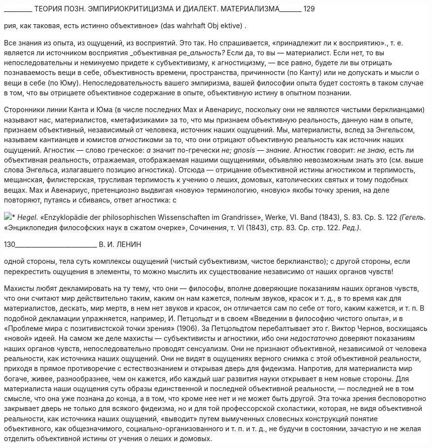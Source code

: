   

_________ ТЕОРИЯ ПОЗН. ЭМПИРИОКРИТИЦИЗМА И ДИАЛЕКТ. МАТЕРИАЛИЗМА_______ 129

рия, как таковая, есть истинно объективное» (das wahrhaft Obj ektive) .

Все знания из опыта, из ощущений, из восприятий. Это так. Но спрашивается, «при­надлежит ли к восприятию»., т. е. является ли источником восприятия _объективная ре­__альность?_ Если да, то вы — материалист. Если нет, то вы непоследовательны и неми­нуемо придете к субъективизму, к агностицизму, — все равно, будете ли вы отрицать познаваемость вещи в себе, объективность времени, пространства, причинности (по Канту) или не допускать и мысли о вещи в себе (по Юму). Непоследовательность ваше­го эмпиризма, вашей философии опыта будет состоять в таком случае в том, что вы от­рицаете объективное содержание в опыте, объективную истину в опытном познании.

Сторонники линии Канта и Юма (в числе последних Мах и Авенариус, поскольку они не являются чистыми берклианцами) называют нас, материалистов, «метафизика­ми» за то, что мы признаем объективную реальность, данную нам в опыте, признаем объективный, независимый от человека, источник наших ощущений. Мы, материали­сты, вслед за Энгельсом, называем кантианцев и юмистов _агностиками_ за то, что они отрицают объективную реальность как источник наших ощущений. Агностик — слово греческое: _а_ значит по-гречески _не;_ _gnosis_ — _знание._ Агностик говорит: _не знаю,_ есть ли объективная реальность, отражаемая, отображаемая нашими ощущениями, объяв­ляю невозможным знать это (см. выше слова Энгельса, излагавшего позицию агности­ка). Отсюда — отрицание объективной истины агностиком и терпимость, мещанская, филистерская, трусливая терпимость к учению о леших, домовых, католических святых и тому подобных вещах. Мах и Авенариус, претенциозно выдвигая «новую» термино­логию, «новую» якобы точку зрения, на деле повторяют, путаясь и сбиваясь, ответ аг­ностика: с

![](file:///C:/Users/bot32/AppData/Local/Temp/msohtmlclip1/01/clip_image002.png)* _Hegel._ «Enzyklopädie der philosophischen Wissenschaften im Grandrisse», Werke, VI. Band (1843), S. 83. Ср. S. 122 _(Гегель._ «Энциклопедия философских наук в сжатом очерке», Сочинения, т. VI (1843), стр. 83. Ср. стр. 122. _Ред.)._

  

130__________________________ В. И. ЛЕНИН

одной стороны, тела суть комплексы ощущений (чистый субъективизм, чистое беркли­анство); с другой стороны, если перекрестить ощущения в элементы, то можно мыс­лить их существование независимо от наших органов чувств!

Махисты любят декламировать на ту тему, что они — философы, вполне доверяю­щие показаниям наших органов чувств, что они считают мир действительно таким, ка­ким он нам кажется, полным звуков, красок и т. д., в то время как для материалистов, дескать, мир мертв, в нем нет звуков и красок, он отличается сам по себе от того, каким кажется, и т. п. В подобной декламации упражняется, например, И. Петцольдт и в сво­ем «Введении в философию чистого опыта», и в «Проблеме мира с позитивистской точки зрения» (1906). За Петцольдтом перебалтывает это г. Виктор Чернов, восхищаясь «новой» идеей. На самом же деле махисты — субъективисты и агностики, ибо они _не­достаточно_ доверяют показаниям наших органов чувств, непоследовательно проводят сенсуализм. Они не признают объективной, независимой от человека реальности, как источника наших ощущений. Они не видят в ощущениях верного снимка с этой объек­тивной реальности, приходя в прямое противоречие с естествознанием и открывая дверь для фидеизма. Напротив, для материалиста мир богаче, живее, разнообразнее, чем он кажется, ибо каждый шаг развития науки открывает в нем новые стороны. Для материалиста наши ощущения суть образы единственной и последней объективной ре­альности, — последней не в том смысле, что она уже познана до конца, а в том, что кроме нее нет и не может быть другой. Эта точка зрения бесповоротно закрывает дверь не только для всякого фидеизма, но и для той профессорской схоластики, которая, не видя объективной реальности, как источника наших ощущений, «выводит» путем вы­мученных словесных конструкций понятие объективного, как общезначимого, соци­ально-организованного и т. п. и т. д., не будучи в состоянии, зачастую и не желая отде­лить объективной истины от учения о леших и домовых.

  